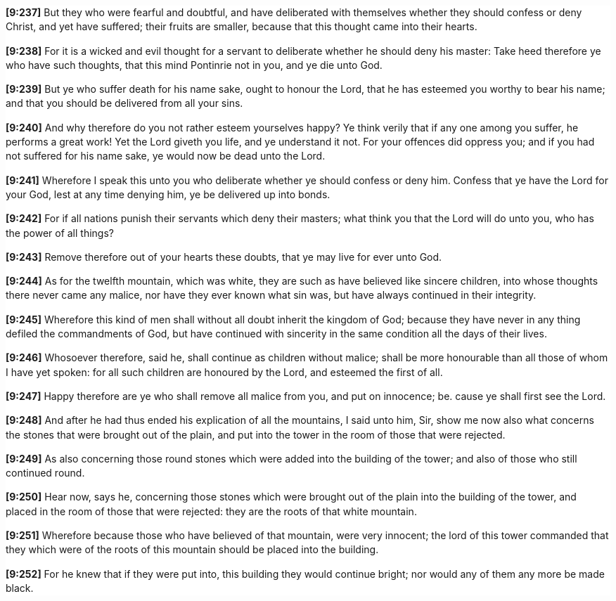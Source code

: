 **[9:237]** But they who were fearful and doubtful, and have deliberated with themselves whether they should confess or deny Christ, and yet have suffered; their fruits are smaller, because that this thought came into their hearts. 

**[9:238]** For it is a wicked and evil thought for a servant to deliberate whether he should deny his master: Take heed therefore ye who have such thoughts, that this mind Pontinrie not in you, and ye die unto God. 

**[9:239]** But ye who suffer death for his name sake, ought to honour the Lord, that he has esteemed you worthy to bear his name; and that you should be delivered from all your sins. 

**[9:240]** And why therefore do you not rather esteem yourselves happy? Ye think verily that if any one among you suffer, he performs a great work! Yet the Lord giveth you life, and ye understand it not. For your offences did oppress you; and if you had not suffered for his name sake, ye would now be dead unto the Lord. 

**[9:241]** Wherefore I speak this unto you who deliberate whether ye should confess or deny him. Confess that ye have the Lord for your God, lest at any time denying him, ye be delivered up into bonds. 

**[9:242]** For if all nations punish their servants which deny their masters; what think you that the Lord will do unto you, who has the power of all things? 

**[9:243]** Remove therefore out of your hearts these doubts, that ye may live for ever unto God. 

**[9:244]** As for the twelfth mountain, which was white, they are such as have believed like sincere children, into whose thoughts there never came any malice, nor have they ever known what sin was, but have always continued in their integrity. 

**[9:245]** Wherefore this kind of men shall without all doubt inherit the kingdom of God; because they have never in any thing defiled the commandments of God, but have continued with sincerity in the same condition all the days of their lives. 

**[9:246]** Whosoever therefore, said he, shall continue as children without malice; shall be more honourable than all those of whom I have yet spoken: for all such children are honoured by the Lord, and esteemed the first of all. 

**[9:247]** Happy therefore are ye who shall remove all malice from you, and put on innocence; be. cause ye shall first see the Lord. 

**[9:248]** And after he had thus ended his explication of all the mountains, I said unto him, Sir, show me now also what concerns the stones that were brought out of the plain, and put into the tower in the room of those that were rejected. 

**[9:249]** As also concerning those round stones which were added into the building of the tower; and also of those who still continued round. 

**[9:250]** Hear now, says he, concerning those stones which were brought out of the plain into the building of the tower, and placed in the room of those that were rejected: they are the roots of that white mountain. 

**[9:251]** Wherefore because those who have believed of that mountain, were very innocent; the lord of this tower commanded that they which were of the roots of this mountain should be placed into the building. 

**[9:252]** For he knew that if they were put into, this building they would continue bright; nor would any of them any more be made black. 
